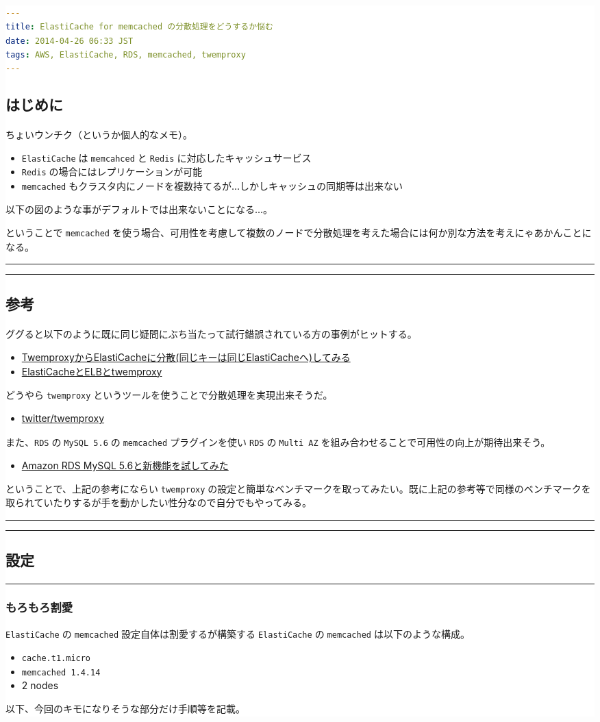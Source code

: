 ```yaml
---
title: ElastiCache for memcached の分散処理をどうするか悩む
date: 2014-04-26 06:33 JST
tags: AWS, ElastiCache, RDS, memcached, twemproxy
---
```


<H2>はじめに</H2>

ちょいウンチク（というか個人的なメモ）。

 * `ElastiCache` は `memcahced` と `Redis` に対応したキャッシュサービス
 * `Redis` の場合にはレプリケーションが可能
 * `memcached` もクラスタ内にノードを複数持てるが...しかしキャッシュの同期等は出来ない

以下の図のような事がデフォルトでは出来ないことになる...。

ということで `memcached` を使う場合、可用性を考慮して複数のノードで分散処理を考えた場合には何か別な方法を考えにゃあかんことになる。

***
***

<H2>参考</H2>

ググると以下のように既に同じ疑問にぶち当たって試行錯誤されている方の事例がヒットする。

 * [TwemproxyからElastiCacheに分散(同じキーは同じElastiCacheへ)してみる](http://blog.suz-lab.com/2012/12/twemproxyelasticacheelasticache.html)
 * [ElastiCacheとELBとtwemproxy](http://d.conma.me/entry/2013/01/22/195331)

どうやら `twemproxy` というツールを使うことで分散処理を実現出来そうだ。

 * [twitter/twemproxy](https://github.com/twitter/twemproxy)

また、`RDS` の `MySQL 5.6` の `memcached` プラグインを使い `RDS` の `Multi AZ` を組み合わせることで可用性の向上が期待出来そう。

 * [Amazon RDS MySQL 5.6と新機能を試してみた](http://dev.classmethod.jp/cloud/aws/amazon-rds-mysql56-new-features/)

ということで、上記の参考にならい `twemproxy` の設定と簡単なベンチマークを取ってみたい。既に上記の参考等で同様のベンチマークを取られていたりするが手を動かしたい性分なので自分でもやってみる。

***
***

<H2>設定</H2>

***

<H3>もろもろ割愛</H3>

`ElastiCache` の `memcached` 設定自体は割愛するが構築する `ElastiCache` の `memcached` は以下のような構成。

 * `cache.t1.micro`
 * `memcached 1.4.14`
 * 2 nodes

以下、今回のキモになりそうな部分だけ手順等を記載。
